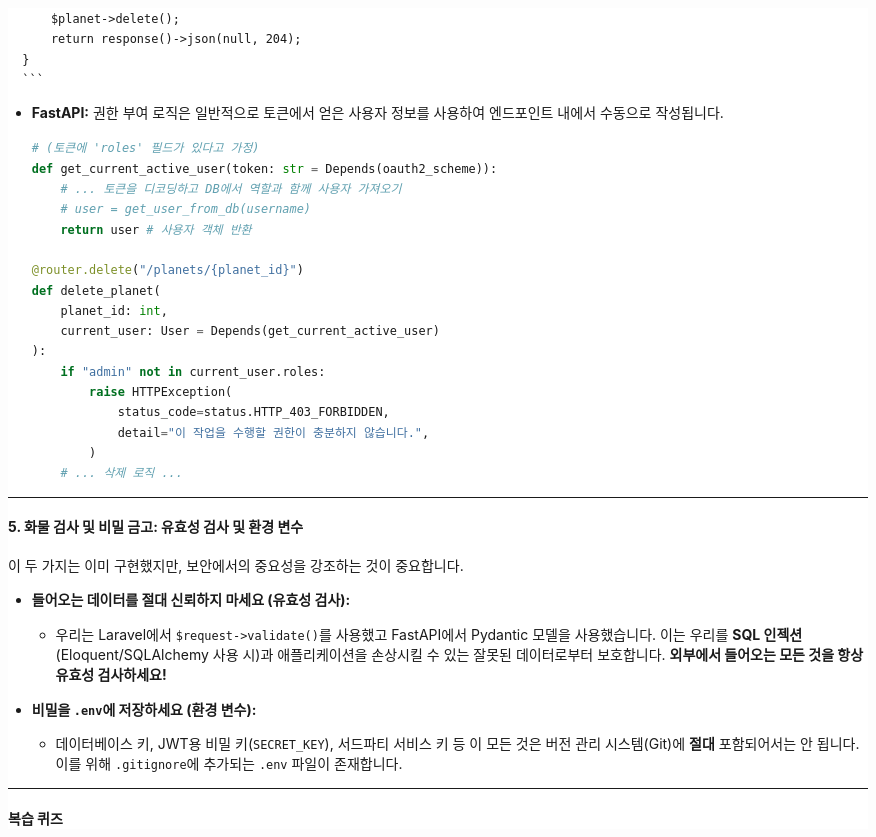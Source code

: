           $planet->delete();
          return response()->json(null, 204);
      }
      ```

- **FastAPI:** 권한 부여 로직은 일반적으로 토큰에서 얻은 사용자 정보를 사용하여 엔드포인트 내에서 수동으로 작성됩니다.

  ```python
  # (토큰에 'roles' 필드가 있다고 가정)
  def get_current_active_user(token: str = Depends(oauth2_scheme)):
      # ... 토큰을 디코딩하고 DB에서 역할과 함께 사용자 가져오기
      # user = get_user_from_db(username)
      return user # 사용자 객체 반환

  @router.delete("/planets/{planet_id}")
  def delete_planet(
      planet_id: int,
      current_user: User = Depends(get_current_active_user)
  ):
      if "admin" not in current_user.roles:
          raise HTTPException(
              status_code=status.HTTP_403_FORBIDDEN,
              detail="이 작업을 수행할 권한이 충분하지 않습니다.",
          )
      # ... 삭제 로직 ...
  ```

---

#### **5. 화물 검사 및 비밀 금고: 유효성 검사 및 환경 변수**

이 두 가지는 이미 구현했지만, 보안에서의 중요성을 강조하는 것이 중요합니다.

- **들어오는 데이터를 절대 신뢰하지 마세요 (유효성 검사):**

  - 우리는 Laravel에서 `$request->validate()`를 사용했고 FastAPI에서 Pydantic 모델을 사용했습니다. 이는 우리를 **SQL 인젝션**(Eloquent/SQLAlchemy 사용 시)과 애플리케이션을 손상시킬 수 있는 잘못된 데이터로부터 보호합니다. **외부에서 들어오는 모든 것을 항상 유효성 검사하세요!**

- **비밀을 `.env`에 저장하세요 (환경 변수):**

  - 데이터베이스 키, JWT용 비밀 키(`SECRET_KEY`), 서드파티 서비스 키 등 이 모든 것은 버전 관리 시스템(Git)에 **절대** 포함되어서는 안 됩니다. 이를 위해 `.gitignore`에 추가되는 `.env` 파일이 존재합니다.

---

#### **복습 퀴즈**

<style>
    #quiz-container {
        border-radius: 8px;
        padding: 20px;
        margin-top: 20px;
        box-shadow: 0 2px 4px rgba(0,0,0,0.1);
    }
    .question {
        margin-bottom: 15px;
    }
    .question p {
        font-weight: bold;
        margin-bottom: 10px;
    }
    #quiz-container label {
        display: block;
        margin-bottom: 5px;
        cursor: pointer;
        padding: 5px;
        border-radius: 4px;
    }